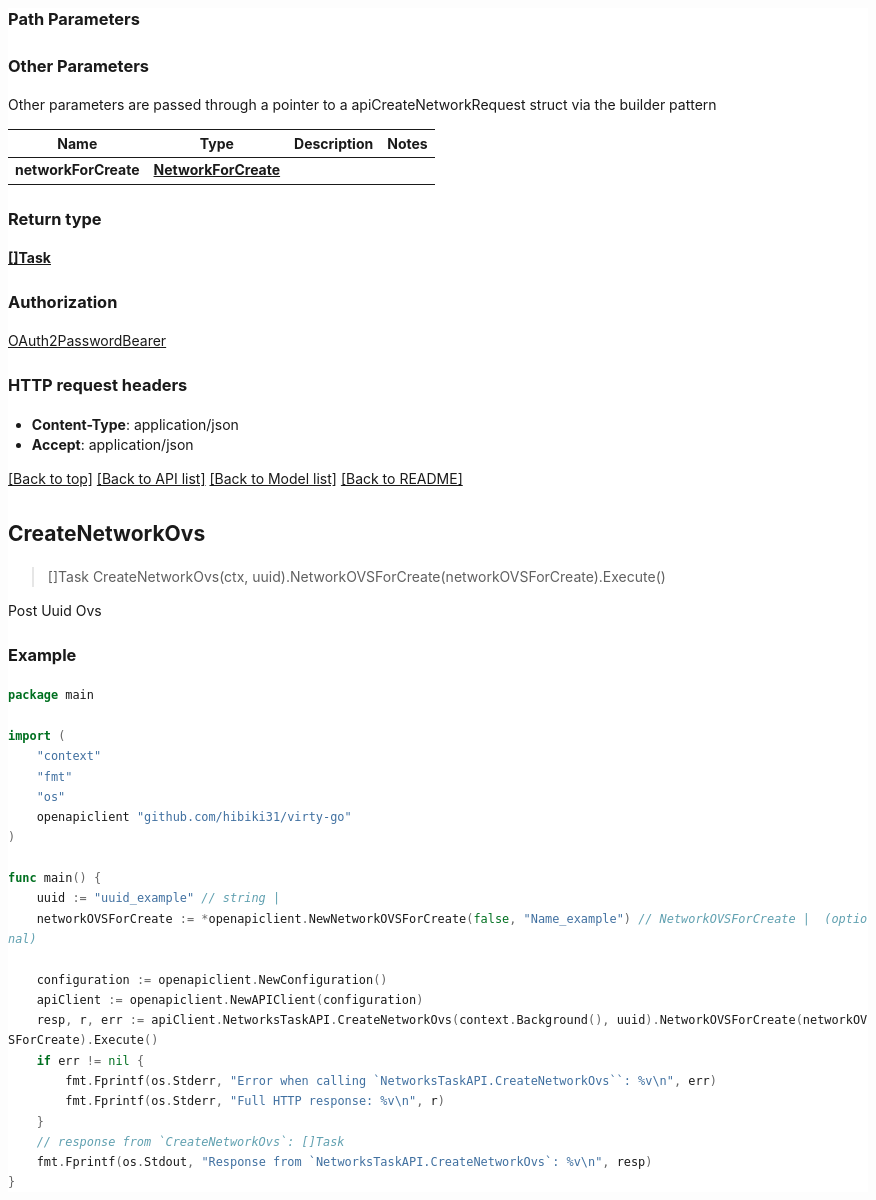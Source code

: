 ### Path Parameters



### Other Parameters

Other parameters are passed through a pointer to a apiCreateNetworkRequest struct via the builder pattern


Name | Type | Description  | Notes
------------- | ------------- | ------------- | -------------
 **networkForCreate** | [**NetworkForCreate**](NetworkForCreate.md) |  | 

### Return type

[**[]Task**](Task.md)

### Authorization

[OAuth2PasswordBearer](../README.md#OAuth2PasswordBearer)

### HTTP request headers

- **Content-Type**: application/json
- **Accept**: application/json

[[Back to top]](#) [[Back to API list]](../README.md#documentation-for-api-endpoints)
[[Back to Model list]](../README.md#documentation-for-models)
[[Back to README]](../README.md)


## CreateNetworkOvs

> []Task CreateNetworkOvs(ctx, uuid).NetworkOVSForCreate(networkOVSForCreate).Execute()

Post Uuid Ovs

### Example

```go
package main

import (
	"context"
	"fmt"
	"os"
	openapiclient "github.com/hibiki31/virty-go"
)

func main() {
	uuid := "uuid_example" // string | 
	networkOVSForCreate := *openapiclient.NewNetworkOVSForCreate(false, "Name_example") // NetworkOVSForCreate |  (optional)

	configuration := openapiclient.NewConfiguration()
	apiClient := openapiclient.NewAPIClient(configuration)
	resp, r, err := apiClient.NetworksTaskAPI.CreateNetworkOvs(context.Background(), uuid).NetworkOVSForCreate(networkOVSForCreate).Execute()
	if err != nil {
		fmt.Fprintf(os.Stderr, "Error when calling `NetworksTaskAPI.CreateNetworkOvs``: %v\n", err)
		fmt.Fprintf(os.Stderr, "Full HTTP response: %v\n", r)
	}
	// response from `CreateNetworkOvs`: []Task
	fmt.Fprintf(os.Stdout, "Response from `NetworksTaskAPI.CreateNetworkOvs`: %v\n", resp)
}
```

